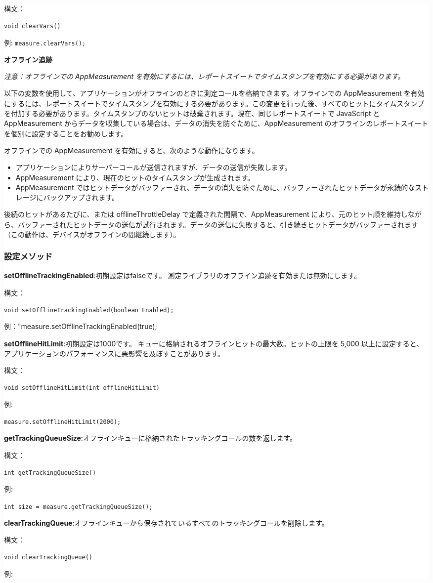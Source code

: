 
構文：

`void clearVars()`

例:
`measure.clearVars();`

**オフライン追跡**

*注意：オフラインでの AppMeasurement を有効にするには、レポートスイートでタイムスタンプを有効にする必要があります。*

以下の変数を使用して、アプリケーションがオフラインのときに測定コールを格納できます。オフラインでの AppMeasurement を有効にするには、レポートスイートでタイムスタンプを有効にする必要があります。この変更を行った後、すべてのヒットにタイムスタンプを付加する必要があります。タイムスタンプのないヒットは破棄されます。現在、同じレポートスイートで JavaScript と AppMeasurement からデータを収集している場合は、データの消失を防ぐために、AppMeasurement のオフラインのレポートスイートを個別に設定することをお勧めします。

オフラインでの AppMeasurement を有効にすると、次のような動作になります。
* アプリケーションによりサーバーコールが送信されますが、データの送信が失敗します。
* AppMeasurement により、現在のヒットのタイムスタンプが生成されます。
* AppMeasurement ではヒットデータがバッファーされ、データの消失を防ぐために、バッファーされたヒットデータが永続的なストレージにバックアップされます。

後続のヒットがあるたびに、または offlineThrottleDelay で定義された間隔で、AppMeasurement により、元のヒット順を維持しながら、バッファーされたヒットデータの送信が試行されます。データの送信に失敗すると、引き続きヒットデータがバッファーされます（この動作は、デバイスがオフラインの間継続します）。

### 設定メソッド

**setOfflineTrackingEnabled**:初期設定はfalseです。 測定ライブラリのオフライン追跡を有効または無効にします。

構文：

`void setOfflineTrackingEnabled(boolean Enabled);`

例："measure.setOfflineTrackingEnabled(true);

**setOfflineHitLimit**:初期設定は1000です。 キューに格納されるオフラインヒットの最大数。ヒットの上限を 5,000 以上に設定すると、アプリケーションのパフォーマンスに悪影響を及ぼすことがあります。

構文：

`void setOfflineHitLimit(int offlineHitLimit)`

例:

`measure.setOfflineHitLimit(2000);`

**getTrackingQueueSize**:オフラインキューに格納されたトラッキングコールの数を返します。

構文：

`int getTrackingQueueSize()`

例:

`int size = measure.getTrackingQueueSize();`

**clearTrackingQueue**:オフラインキューから保存されているすべてのトラッキングコールを削除します。

構文：

`void clearTrackingQueue()`

例:
